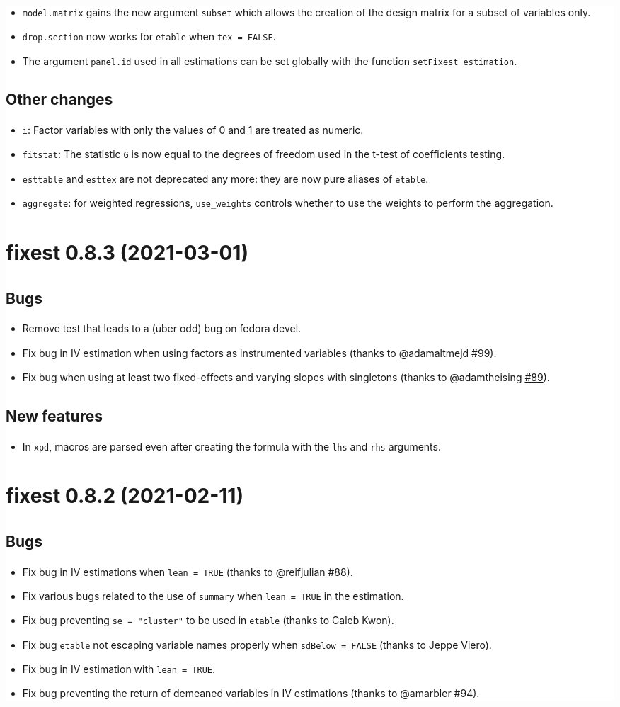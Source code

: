  - `model.matrix` gains the new argument `subset` which allows the creation of the design matrix for a subset of variables only.
 
 - `drop.section` now works for `etable` when `tex = FALSE`.
 
 - The argument `panel.id` used in all estimations can be set globally with the function `setFixest_estimation`.

## Other changes

  - `i`: Factor variables with only the values of 0 and 1 are treated as numeric. 
  
  - `fitstat`: The statistic `G` is now equal to the degrees of freedom used in the t-test of coefficients testing.
  
  - `esttable` and `esttex` are not deprecated any more: they are now pure aliases of `etable`.
  
  - `aggregate`: for weighted regressions, `use_weights` controls whether to use the weights to perform the aggregation.

# fixest 0.8.3 (2021-03-01)

## Bugs

 - Remove test that leads to a (uber odd) bug on fedora devel.
 
 - Fix bug in IV estimation when using factors as instrumented variables (thanks to @adamaltmejd [#99](https://github.com/lrberge/fixest/issues/99)).
 
 - Fix bug when using at least two fixed-effects and varying slopes with singletons (thanks to @adamtheising [#89](https://github.com/lrberge/fixest/issues/89)). 
 
## New features

 - In `xpd`, macros are parsed even after creating the formula with the `lhs` and `rhs` arguments.  

# fixest 0.8.2 (2021-02-11)

## Bugs

  - Fix bug in IV estimations when `lean = TRUE` (thanks to @reifjulian [#88](https://github.com/lrberge/fixest/issues/88)).
  
  - Fix various bugs related to the use of `summary` when `lean = TRUE` in the estimation.
  
  - Fix bug preventing `se = "cluster"` to be used in `etable` (thanks to Caleb Kwon).
  
  - Fix bug `etable` not escaping variable names properly when `sdBelow = FALSE` (thanks to Jeppe Viero).
  
  - Fix bug in IV estimation with `lean = TRUE`.
  
  - Fix bug preventing the return of demeaned variables in IV estimations (thanks to @amarbler [#94](https://github.com/lrberge/fixest/issues/94)).
